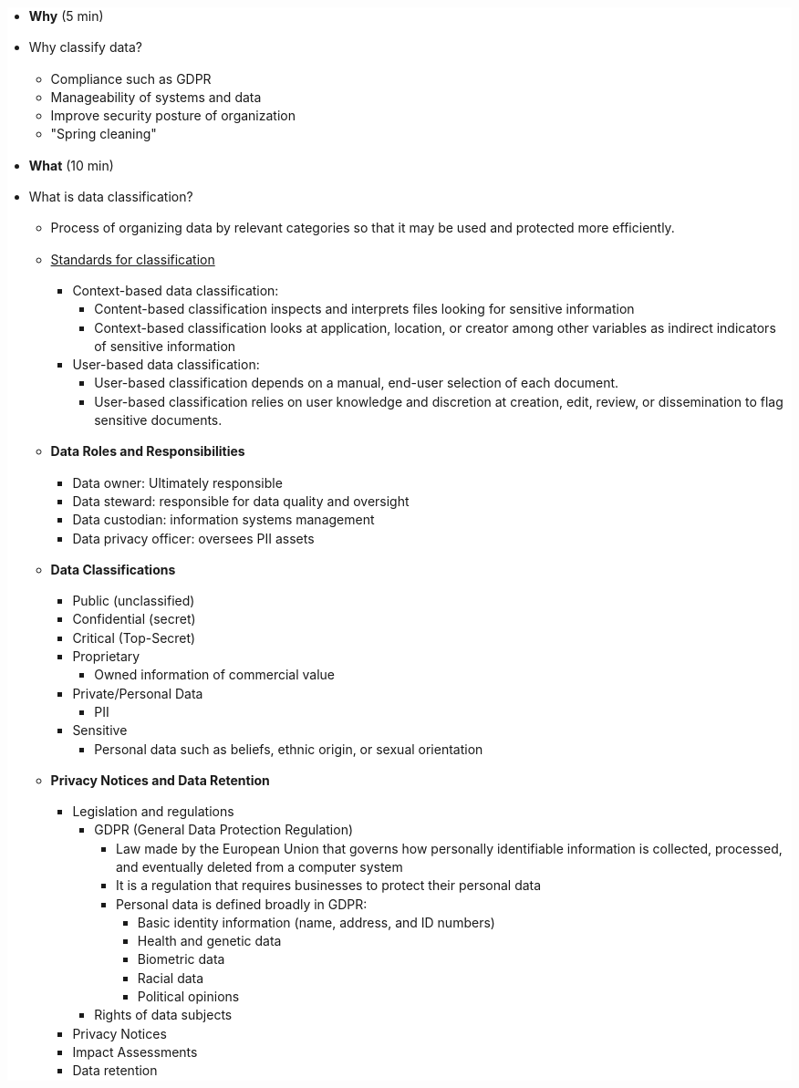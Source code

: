 - **Why** (5 min)
- Why classify data?
  - Compliance such as GDPR
  - Manageability of systems and data
  - Improve security posture of organization
  - "Spring cleaning"

- **What** (10 min)
- What is data classification?
  - Process of organizing data by relevant categories so that it may be used and protected more efficiently.
  - [Standards for classification](https://digitalguardian.com/blog/what-data-classification-data-classification-definition)
    - Context-based data classification:
      - Content-based classification inspects and interprets files looking for sensitive information
      - Context-based classification looks at application, location, or creator among other variables as indirect indicators of sensitive information
    - User-based data classification:
      - User-based classification depends on a manual, end-user selection of each document.
      - User-based classification relies on user knowledge and discretion at creation, edit, review, or dissemination to flag sensitive documents.

  - **Data Roles and Responsibilities**
    - Data owner: Ultimately responsible
    - Data steward: responsible for data quality and oversight
    - Data custodian: information systems management
    - Data privacy officer: oversees PII assets

  - **Data Classifications**
    - Public (unclassified)
    - Confidential (secret)
    - Critical (Top-Secret)
    - Proprietary
      - Owned information of commercial value
    - Private/Personal Data
      - PII
    - Sensitive
      - Personal data such as beliefs, ethnic origin, or sexual orientation

  - **Privacy Notices and Data Retention**
    - Legislation and regulations
      - GDPR (General Data Protection Regulation)
        - Law made by the European Union that governs how personally identifiable information is collected, processed, and eventually deleted from a computer system
        - It is a regulation that requires businesses to protect their personal data
        - Personal data is defined broadly in GDPR:
          - Basic identity information (name, address, and ID numbers)
          - Health and genetic data
          - Biometric data
          - Racial data
          - Political opinions
      - Rights of data subjects
    - Privacy Notices
    - Impact Assessments
    - Data retention
